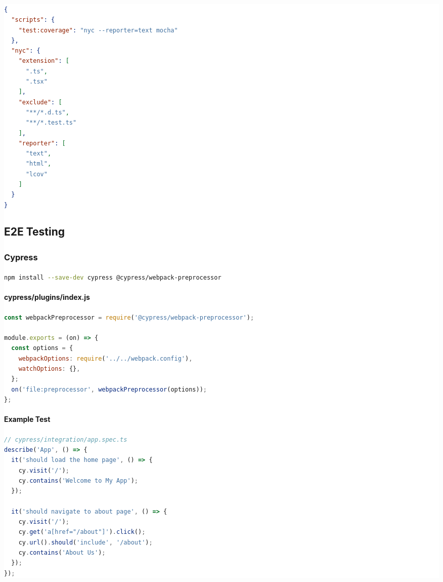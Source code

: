 ```json
{
  "scripts": {
    "test:coverage": "nyc --reporter=text mocha"
  },
  "nyc": {
    "extension": [
      ".ts",
      ".tsx"
    ],
    "exclude": [
      "**/*.d.ts",
      "**/*.test.ts"
    ],
    "reporter": [
      "text",
      "html",
      "lcov"
    ]
  }
}
```

## E2E Testing

### Cypress

```bash
npm install --save-dev cypress @cypress/webpack-preprocessor
```

#### cypress/plugins/index.js

```javascript
const webpackPreprocessor = require('@cypress/webpack-preprocessor');

module.exports = (on) => {
  const options = {
    webpackOptions: require('../../webpack.config'),
    watchOptions: {},
  };
  on('file:preprocessor', webpackPreprocessor(options));
};
```

#### Example Test

```typescript
// cypress/integration/app.spec.ts
describe('App', () => {
  it('should load the home page', () => {
    cy.visit('/');
    cy.contains('Welcome to My App');
  });
  
  it('should navigate to about page', () => {
    cy.visit('/');
    cy.get('a[href="/about"]').click();
    cy.url().should('include', '/about');
    cy.contains('About Us');
  });
});
```
